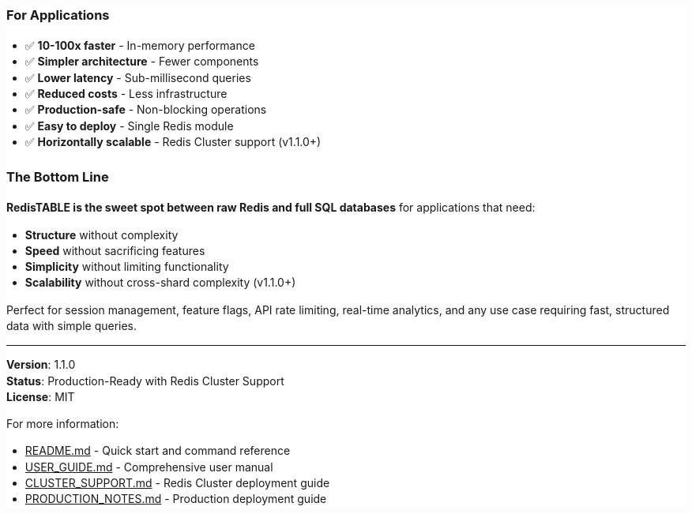 ### For Applications
- ✅ **10-100x faster** - In-memory performance
- ✅ **Simpler architecture** - Fewer components
- ✅ **Lower latency** - Sub-millisecond queries
- ✅ **Reduced costs** - Less infrastructure
- ✅ **Production-safe** - Non-blocking operations
- ✅ **Easy to deploy** - Single Redis module
- ✅ **Horizontally scalable** - Redis Cluster support (v1.1.0+)

### The Bottom Line

**RedisTABLE is the sweet spot between raw Redis and full SQL databases** for applications that need:
- **Structure** without complexity
- **Speed** without sacrificing features
- **Simplicity** without limiting functionality
- **Scalability** without cross-shard complexity (v1.1.0+)

Perfect for session management, feature flags, API rate limiting, real-time analytics, and any use case requiring fast, structured data with simple queries.

---

**Version**: 1.1.0  
**Status**: Production-Ready with Redis Cluster Support  
**License**: MIT

For more information:
- [README.md](README.md) - Quick start and command reference
- [USER_GUIDE.md](USER_GUIDE.md) - Comprehensive user manual
- [CLUSTER_SUPPORT.md](CLUSTER_SUPPORT.md) - Redis Cluster deployment guide
- [PRODUCTION_NOTES.md](PRODUCTION_NOTES.md) - Production deployment guide
